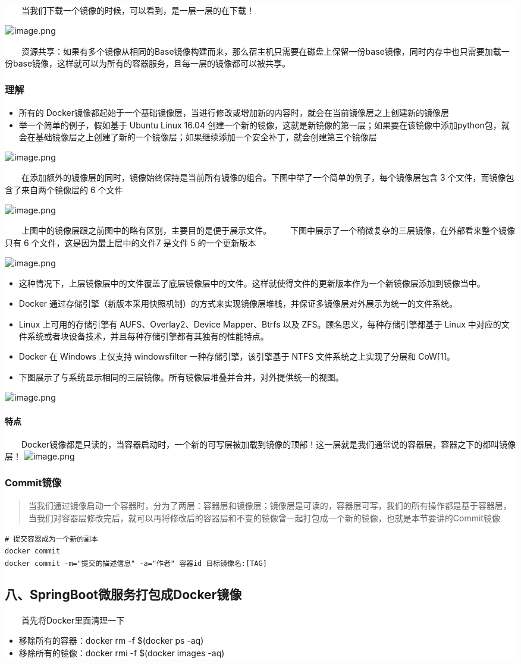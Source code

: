   当我们下载一个镜像的时候，可以看到，是一层一层的在下载！

<img src="https://knowledgeimagebed.oss-cn-hangzhou.aliyuncs.com/img/1647136047327-7df5fa94-ace7-48ad-b4f2-7e14f4b7eee3.png" alt="image.png" width="50%" />

  资源共享：如果有多个镜像从相同的Base镜像构建而来，那么宿主机只需要在磁盘上保留一份base镜像，同时内存中也只需要加载一份base镜像，这样就可以为所有的容器服务，且每一层的镜像都可以被共享。

### 理解

- 所有的 Docker镜像都起始于一个基础镜像层，当进行修改或增加新的内容时，就会在当前镜像层之上创建新的镜像层
- 举一个简单的例子，假如基于 Ubuntu Linux 16.04 创建一个新的镜像，这就是新镜像的第一层；如果要在该镜像中添加python包，就会在基础镜像层之上创建了新的一个镜像层；如果继续添加一个安全补丁，就会创建第三个镜像层

<img src="https://knowledgeimagebed.oss-cn-hangzhou.aliyuncs.com/img/1647136229204-4ce26854-8d72-424c-aef7-103fdacaaac0.png" alt="image.png" width="50%" />

  在添加额外的镜像层的同时，镜像始终保持是当前所有镜像的组合。下图中举了一个简单的例子，每个镜像层包含 3 个文件，而镜像包含了来自两个镜像层的 6 个文件

<img src="https://knowledgeimagebed.oss-cn-hangzhou.aliyuncs.com/img/1647136265918-df07b12e-023a-434b-b48e-064557c7a1a2.png" alt="image.png" width="50%" />

  上图中的镜像层跟之前图中的略有区别，主要目的是便于展示文件。
  下图中展示了一个稍微复杂的三层镜像，在外部看来整个镜像只有 6 个文件，这是因为最上层中的文件7 是文件 5 的一个更新版本

<img src="https://knowledgeimagebed.oss-cn-hangzhou.aliyuncs.com/img/1647136277237-803db563-654a-4d58-ba83-139b091cae1b.png" alt="image.png" width="50%" />

- 这种情况下，上层镜像层中的文件覆盖了底层镜像层中的文件。这样就使得文件的更新版本作为一个新镜像层添加到镜像当中。

- Docker 通过存储引擎（新版本采用快照机制）的方式来实现镜像层堆栈，并保证多镜像层对外展示为统一的文件系统。
- Linux 上可用的存储引擎有 AUFS、Overlay2、Device Mapper、Btrfs 以及 ZFS。顾名思义，每种存储引擎都基于 Linux 中对应的文件系统或者块设备技术，并且每种存储引擎都有其独有的性能特点。
- Docker 在 Windows 上仅支持 windowsfilter 一种存储引擎，该引擎基于 NTFS 文件系统之上实现了分层和 CoW[1]。
- 下图展示了与系统显示相同的三层镜像。所有镜像层堆叠并合并，对外提供统一的视图。

<img src="https://knowledgeimagebed.oss-cn-hangzhou.aliyuncs.com/img/1647136291693-1b3720b0-b639-4fe2-88d7-7fde261db968.png" alt="image.png" width="50%" />

#### 特点

  Docker镜像都是只读的，当容器启动时，一个新的可写层被加载到镜像的顶部！这一层就是我们通常说的容器层，容器之下的都叫镜像层！
<img src="https://knowledgeimagebed.oss-cn-hangzhou.aliyuncs.com/img/1647136305781-a81bf143-ee9c-484d-83c6-2d0f7ada2528.png" alt="image.png" width="50%" />

### Commit镜像

> 当我们通过镜像启动一个容器时，分为了两层：容器层和镜像层；镜像层是可读的，容器层可写，我们的所有操作都是基于容器层，当我们对容器层修改完后，就可以再将修改后的容器层和不变的镜像曾一起打包成一个新的镜像，也就是本节要讲的Commit镜像

```
# 提交容器成为一个新的副本
docker commit
docker commit -m="提交的描述信息" -a="作者" 容器id 目标镜像名:[TAG]

```
## 八、SpringBoot微服务打包成Docker镜像

  首先将Docker里面清理一下

- 移除所有的容器：docker rm -f $(docker ps -aq)
- 移除所有的镜像：docker rmi -f $(docker images -aq)
